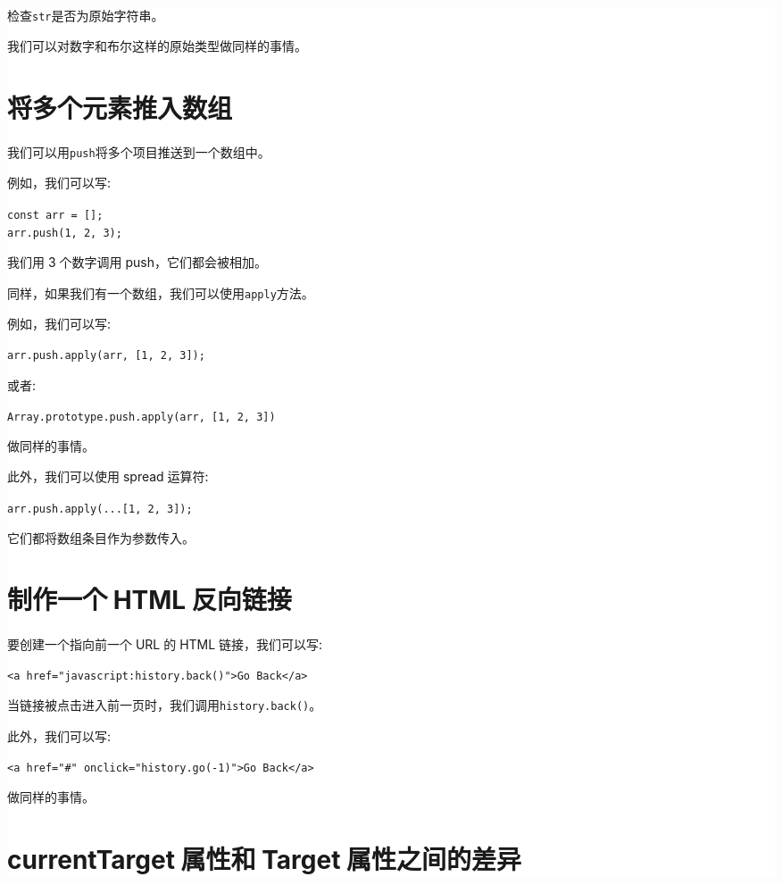 检查`str`是否为原始字符串。

我们可以对数字和布尔这样的原始类型做同样的事情。

# 将多个元素推入数组

我们可以用`push`将多个项目推送到一个数组中。

例如，我们可以写:

```
const arr = [];
arr.push(1, 2, 3);
```

我们用 3 个数字调用 push，它们都会被相加。

同样，如果我们有一个数组，我们可以使用`apply`方法。

例如，我们可以写:

```
arr.push.apply(arr, [1, 2, 3]);
```

或者:

```
Array.prototype.push.apply(arr, [1, 2, 3])
```

做同样的事情。

此外，我们可以使用 spread 运算符:

```
arr.push.apply(...[1, 2, 3]);
```

它们都将数组条目作为参数传入。

# 制作一个 HTML 反向链接

要创建一个指向前一个 URL 的 HTML 链接，我们可以写:

```
<a href="javascript:history.back()">Go Back</a>
```

当链接被点击进入前一页时，我们调用`history.back()`。

此外，我们可以写:

```
<a href="#" onclick="history.go(-1)">Go Back</a>
```

做同样的事情。

# currentTarget 属性和 Target 属性之间的差异
